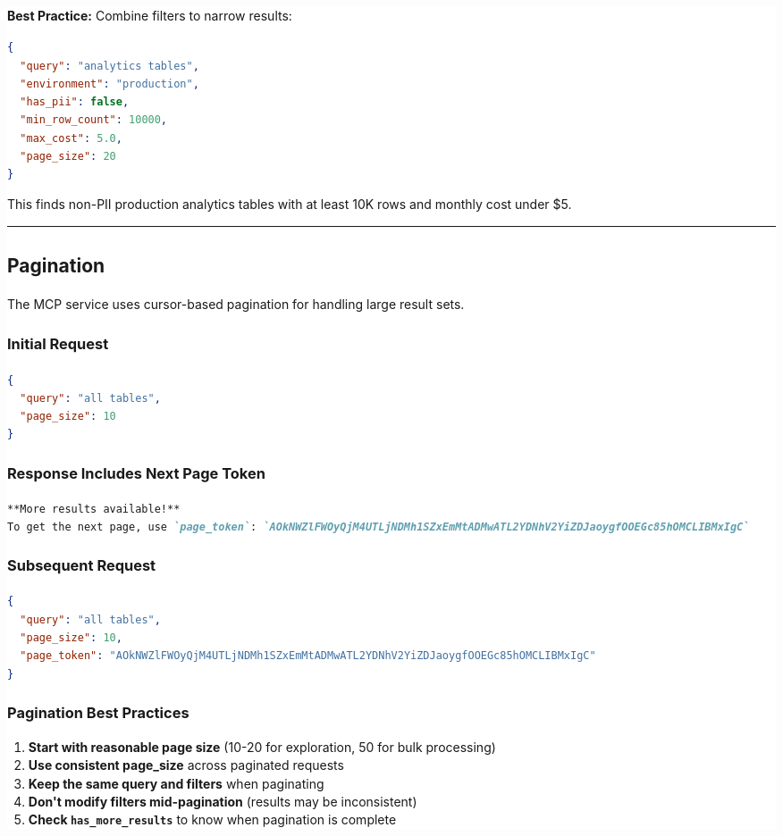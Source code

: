 **Best Practice:** Combine filters to narrow results:

```json
{
  "query": "analytics tables",
  "environment": "production",
  "has_pii": false,
  "min_row_count": 10000,
  "max_cost": 5.0,
  "page_size": 20
}
```

This finds non-PII production analytics tables with at least 10K rows and monthly cost under $5.

---

## Pagination

The MCP service uses cursor-based pagination for handling large result sets.

### Initial Request

```json
{
  "query": "all tables",
  "page_size": 10
}
```

### Response Includes Next Page Token

```markdown
**More results available!**
To get the next page, use `page_token`: `AOkNWZlFWOyQjM4UTLjNDMh1SZxEmMtADMwATL2YDNhV2YiZDJaoygfOOEGc85hOMCLIBMxIgC`
```

### Subsequent Request

```json
{
  "query": "all tables",
  "page_size": 10,
  "page_token": "AOkNWZlFWOyQjM4UTLjNDMh1SZxEmMtADMwATL2YDNhV2YiZDJaoygfOOEGc85hOMCLIBMxIgC"
}
```

### Pagination Best Practices

1. **Start with reasonable page size** (10-20 for exploration, 50 for bulk processing)
2. **Use consistent page_size** across paginated requests
3. **Keep the same query and filters** when paginating
4. **Don't modify filters mid-pagination** (results may be inconsistent)
5. **Check `has_more_results`** to know when pagination is complete
